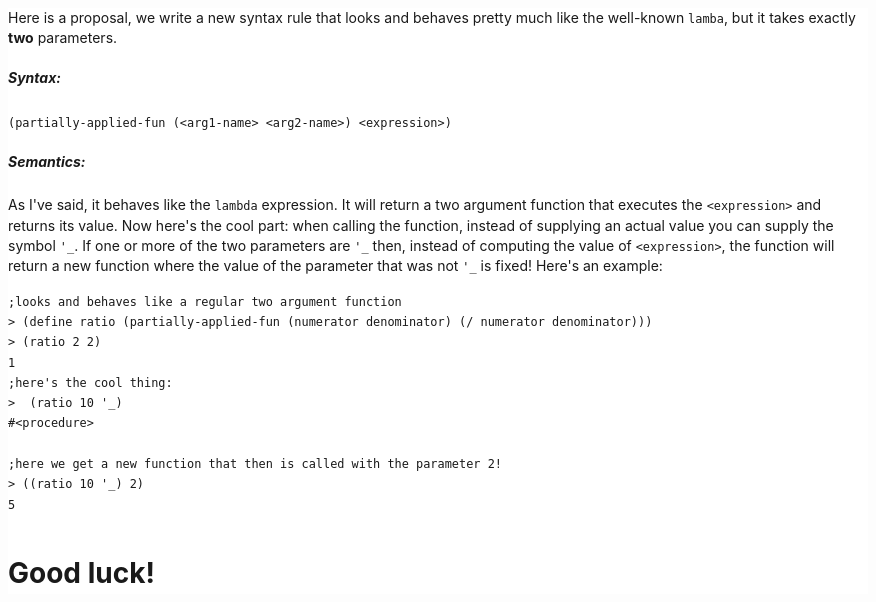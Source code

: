 Here is a proposal, we write a new syntax rule that looks and behaves pretty much like the well-known `lamba`, but it takes exactly **two** parameters.

##### Syntax:
```
(partially-applied-fun (<arg1-name> <arg2-name>) <expression>)
```

##### Semantics:
As I've said, it behaves like the `lambda` expression. It will return a two argument function that executes the `<expression>` and returns its value. Now here's the cool part: when calling the function, instead of supplying an actual value you can supply the symbol `'_`. If one or more of the two parameters are `'_` then, instead of computing the value of `<expression>`, the function will return a new function where the value of the parameter that was not `'_` is fixed! Here's an example:

```racket
;looks and behaves like a regular two argument function
> (define ratio (partially-applied-fun (numerator denominator) (/ numerator denominator)))
> (ratio 2 2)
1
;here's the cool thing:
>  (ratio 10 '_)
#<procedure>

;here we get a new function that then is called with the parameter 2!
> ((ratio 10 '_) 2)
5
```

# Good luck!
